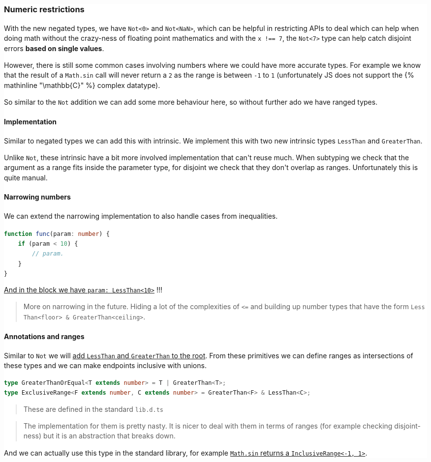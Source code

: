 ### Numeric restrictions
With the new negated types, we have `Not<0>` and `Not<NaN>`, which can be helpful in restricting APIs to deal which can help when doing math without the crazy-ness of floating point mathematics and with the `x !== 7`, the `Not<7>` type can help catch disjoint errors **based on single values**.

However, there is still some common cases involving numbers where we could have more accurate types. For example we know that the result of a `Math.sin` call will never return a `2` as the range is between `-1` to `1` (unfortunately JS does not support the {% mathinline "\\mathbb{C}" %} complex datatype).

So similar to the `Not` addition we can add some more behaviour here, so without further ado we have ranged types.

#### Implementation
Similar to negated types we can add this with intrinsic. We implement this with two new intrinsic types `LessThan` and `GreaterThan`.

Unlike `Not`, these intrinsic have a bit more involved implementation that can't reuse much. When subtyping we check that the argument as a range fits inside the parameter type, for disjoint we check that they don't overlap as ranges. Unfortunately this is quite manual.

#### Narrowing numbers
We can extend the narrowing implementation to also handle cases from inequalities.

```ts
function func(param: number) {
	if (param < 10) {
		// param.
	}
}
```

[And in the block we have `param: LessThan<10>`](https://kaleidawave.github.io/ezno/playground/?id=2rvxtu) !!!

> More on narrowing in the future. Hiding a lot of the complexities of `<=` and building up number types that have the form `LessThan<floor> & GreaterThan<ceiling>`.

#### Annotations and ranges
Similar to `Not` we will [add `LessThan` and `GreaterThan` to the root](https://github.com/kaleidawave/ezno/blob/16f7779b157dea4da2b618d8e192492a09d1acb9/checker/src/context/root.rs#L79-L80). From these primitives we can define ranges as intersections of these types and we can make endpoints inclusive with unions.

```typescript
type GreaterThanOrEqual<T extends number> = T | GreaterThan<T>;
type ExclusiveRange<F extends number, C extends number> = GreaterThan<F> & LessThan<C>;
```

> These are defined in the standard `lib.d.ts`

> The implementation for them is pretty nasty. It is nicer to deal with them in terms of ranges (for example checking disjoint-ness) but it is an abstraction that breaks down.

And we can actually use this type in the standard library, for example [`Math.sin` returns a `InclusiveRange<-1, 1>`](https://github.com/kaleidawave/ezno/blob/8ce921e39c3d4e947063f206347b2932cee456ec/checker/definitions/simple.d.ts#L230).
